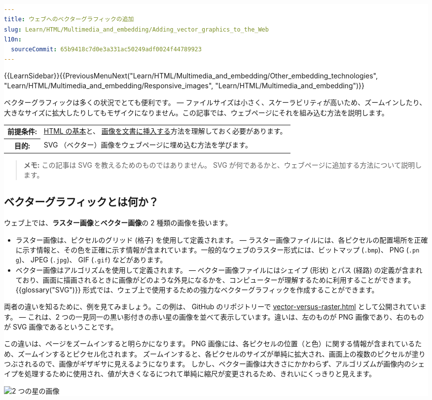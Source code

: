 ```yaml
---
title: ウェブへのベクターグラフィックの追加
slug: Learn/HTML/Multimedia_and_embedding/Adding_vector_graphics_to_the_Web
l10n:
  sourceCommit: 65b9418c7d0e3a331ac50249adf0024f44789923
---
```


{{LearnSidebar}}{{PreviousMenuNext("Learn/HTML/Multimedia_and_embedding/Other_embedding_technologies", "Learn/HTML/Multimedia_and_embedding/Responsive_images", "Learn/HTML/Multimedia_and_embedding")}}

ベクターグラフィックは多くの状況でとても便利です。 — ファイルサイズは小さく、スケーラビリティが高いため、ズームインしたり、大きなサイズに拡大したりしてもモザイクになりません。この記事では、ウェブページにそれを組み込む方法を説明します。

<table>
  <tbody>
    <tr>
      <th scope="row">前提条件:</th>
      <td>
        <a href="/ja/docs/Learn/HTML/Introduction_to_HTML">HTML の基本</a>と、
        <a href="/ja/docs/Learn/HTML/Multimedia_and_embedding/Images_in_HTML"
          >画像を文書に挿入する</a
        >方法を理解しておく必要があります。
      </td>
    </tr>
    <tr>
      <th scope="row">目的:</th>
      <td>SVG （ベクター）画像をウェブページに埋め込む方法を学びます。</td>
    </tr>
  </tbody>
</table>

> **メモ:** この記事は SVG を教えるためのものではありません。 SVG が何であるかと、ウェブページに追加する方法について説明します。

## ベクターグラフィックとは何か？

ウェブ上では、**ラスター画像**と**ベクター画像**の 2 種類の画像を扱います。

- ラスター画像は、ピクセルのグリッド (格子) を使用して定義されます。 — ラスター画像ファイルには、各ピクセルの配置場所を正確に示す情報と、その色を正確に示す情報が含まれています。一般的なウェブのラスター形式には、ビットマップ (`.bmp`)、 PNG (`.png`)、 JPEG (`.jpg`)、 GIF (`.gif`) などがあります。
- ベクター画像はアルゴリズムを使用して定義されます。 — ベクター画像ファイルにはシェイプ (形状) とパス (経路) の定義が含まれており、画面に描画されるときに画像がどのような外見になるかを、コンピューターが理解するために利用することができます。 {{glossary("SVG")}} 形式では、ウェブ上で使用するための強力なベクターグラフィックを作成することができます。

両者の違いを知るために、例を見てみましょう。この例は、 GitHub のリポジトリーで [vector-versus-raster.html](https://mdn.github.io/learning-area/html/multimedia-and-embedding/adding-vector-graphics-to-the-web/vector-versus-raster.html) として公開されています。 — これは、2 つの一見同一の黒い影付きの赤い星の画像を並べて表示しています。違いは、左のものが PNG 画像であり、右のものが SVG 画像であるということです。

この違いは、ページをズームインすると明らかになります。 PNG 画像には、各ピクセルの位置（と色）に関する情報が含まれているため、ズームインするとピクセル化されます。 ズームインすると、各ピクセルのサイズが単純に拡大され、画面上の複数のピクセルが塗りつぶされるので、画像がギザギサに見えるようになります。 しかし、ベクター画像は大きさにかかわらず、アルゴリズムが画像内のシェイプを処理するために使用され、値が大きくなるにつれて単純に縮尺が変更されるため、きれいにくっきりと見えます。

![2 つの星の画像](raster-vector-default-size.png)
